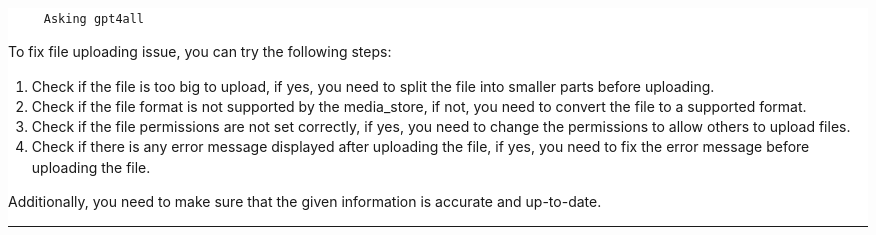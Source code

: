          Asking gpt4all
To fix file uploading issue, you can try the following steps:
1. Check if the file is too big to upload, if yes, you need to split the file into smaller parts before uploading.
2. Check if the file format is not supported by the media_store, if not, you need to convert the file to a supported format.
3. Check if the file permissions are not set correctly, if yes, you need to change the permissions to allow others to upload files.
4. Check if there is any error message displayed after uploading the file, if yes, you need to fix the error message before uploading the file.

Additionally, you need to make sure that the given information is accurate and up-to-date.

----------------------------------------
